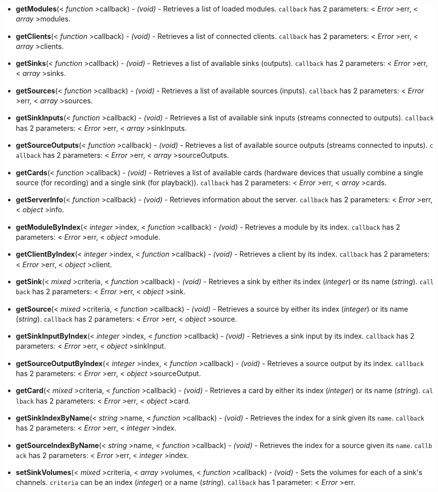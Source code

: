 * **getModules**(< _function_ >callback) - _(void)_ - Retrieves a list of loaded modules. `callback` has 2 parameters: < _Error_ >err, < _array_ >modules.

* **getClients**(< _function_ >callback) - _(void)_ - Retrieves a list of connected clients. `callback` has 2 parameters: < _Error_ >err, < _array_ >clients.

* **getSinks**(< _function_ >callback) - _(void)_ - Retrieves a list of available sinks (outputs). `callback` has 2 parameters: < _Error_ >err, < _array_ >sinks.

* **getSources**(< _function_ >callback) - _(void)_ - Retrieves a list of available sources (inputs). `callback` has 2 parameters: < _Error_ >err, < _array_ >sources.

* **getSinkInputs**(< _function_ >callback) - _(void)_ - Retrieves a list of available sink inputs (streams connected to outputs). `callback` has 2 parameters: < _Error_ >err, < _array_ >sinkInputs.

* **getSourceOutputs**(< _function_ >callback) - _(void)_ - Retrieves a list of available source outputs (streams connected to inputs). `callback` has 2 parameters: < _Error_ >err, < _array_ >sourceOutputs.

* **getCards**(< _function_ >callback) - _(void)_ - Retrieves a list of available cards (hardware devices that usually combine a single source (for recording) and a single sink (for playback)). `callback` has 2 parameters: < _Error_ >err, < _array_ >cards.

* **getServerInfo**(< _function_ >callback) - _(void)_ - Retrieves information about the server. `callback` has 2 parameters: < _Error_ >err, < _object_ >info.

* **getModuleByIndex**(< _integer_ >index, < _function_ >callback) - _(void)_ - Retrieves a module by its index. `callback` has 2 parameters: < _Error_ >err, < _object_ >module.

* **getClientByIndex**(< _integer_ >index, < _function_ >callback) - _(void)_ - Retrieves a client by its index. `callback` has 2 parameters: < _Error_ >err, < _object_ >client.

* **getSink**(< _mixed_ >criteria, < _function_ >callback) - _(void)_ - Retrieves a sink by either its index (_integer_) or its name (_string_). `callback` has 2 parameters: < _Error_ >err, < _object_ >sink.

* **getSource**(< _mixed_ >criteria, < _function_ >callback) - _(void)_ - Retrieves a source by either its index (_integer_) or its name (_string_). `callback` has 2 parameters: < _Error_ >err, < _object_ >source.

* **getSinkInputByIndex**(< _integer_ >index, < _function_ >callback) - _(void)_ - Retrieves a sink input by its index. `callback` has 2 parameters: < _Error_ >err, < _object_ >sinkInput.

* **getSourceOutputByIndex**(< _integer_ >index, < _function_ >callback) - _(void)_ - Retrieves a source output by its index. `callback` has 2 parameters: < _Error_ >err, < _object_ >sourceOutput.

* **getCard**(< _mixed_ >criteria, < _function_ >callback) - _(void)_ - Retrieves a card by either its index (_integer_) or its name (_string_). `callback` has 2 parameters: < _Error_ >err, < _object_ >card.

* **getSinkIndexByName**(< _string_ >name, < _function_ >callback) - _(void)_ - Retrieves the index for a sink given its `name`. `callback` has 2 parameters: < _Error_ >err, < _integer_ >index.

* **getSourceIndexByName**(< _string_ >name, < _function_ >callback) - _(void)_ - Retrieves the index for a source given its `name`. `callback` has 2 parameters: < _Error_ >err, < _integer_ >index.

* **setSinkVolumes**(< _mixed_ >criteria, < _array_ >volumes, < _function_ >callback) - _(void)_ - Sets the volumes for each of a sink's channels. `criteria` can be an index (_integer_) or a name (_string_). `callback` has 1 parameter: < _Error_ >err.

